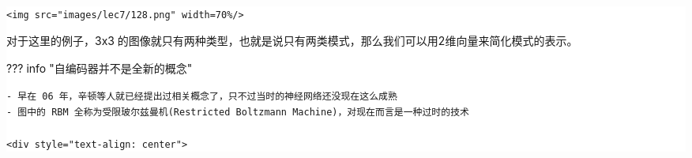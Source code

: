     <img src="images/lec7/128.png" width=70%/>
</div>

对于这里的例子，3x3 的图像就只有两种类型，也就是说只有两类模式，那么我们可以用2维向量来简化模式的表示。

??? info "自编码器并不是全新的概念"

    - 早在 06 年，辛顿等人就已经提出过相关概念了，只不过当时的神经网络还没现在这么成熟
    - 图中的 RBM 全称为受限玻尔兹曼机(Restricted Boltzmann Machine)，对现在而言是一种过时的技术

    <div style="text-align: center">